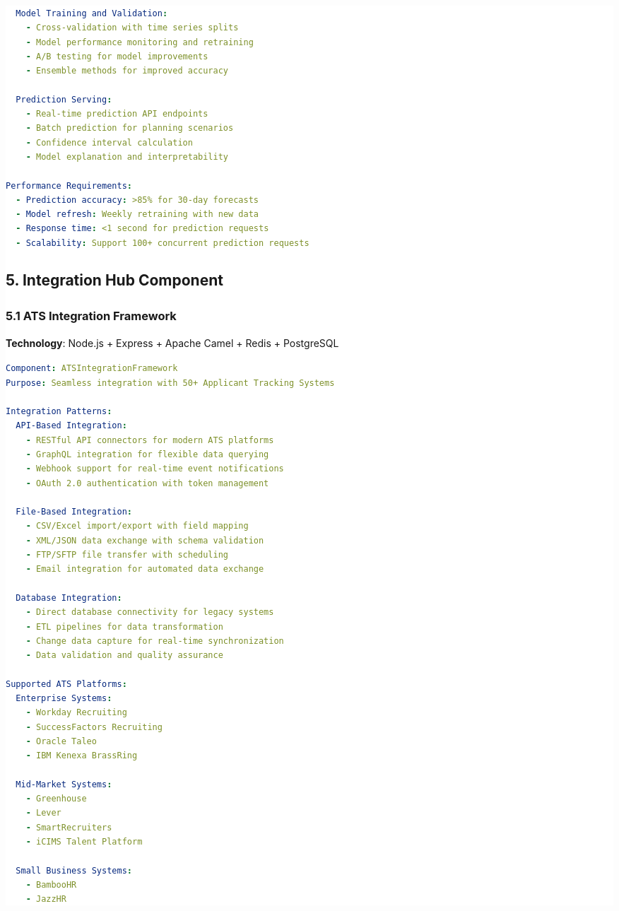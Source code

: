 ```yaml
  Model Training and Validation:
    - Cross-validation with time series splits
    - Model performance monitoring and retraining
    - A/B testing for model improvements
    - Ensemble methods for improved accuracy
    
  Prediction Serving:
    - Real-time prediction API endpoints
    - Batch prediction for planning scenarios
    - Confidence interval calculation
    - Model explanation and interpretability

Performance Requirements:
  - Prediction accuracy: >85% for 30-day forecasts
  - Model refresh: Weekly retraining with new data
  - Response time: <1 second for prediction requests
  - Scalability: Support 100+ concurrent prediction requests
```

## 5. Integration Hub Component

### 5.1 ATS Integration Framework
**Technology**: Node.js + Express + Apache Camel + Redis + PostgreSQL

```yaml
Component: ATSIntegrationFramework
Purpose: Seamless integration with 50+ Applicant Tracking Systems

Integration Patterns:
  API-Based Integration:
    - RESTful API connectors for modern ATS platforms
    - GraphQL integration for flexible data querying
    - Webhook support for real-time event notifications
    - OAuth 2.0 authentication with token management
    
  File-Based Integration:
    - CSV/Excel import/export with field mapping
    - XML/JSON data exchange with schema validation
    - FTP/SFTP file transfer with scheduling
    - Email integration for automated data exchange
    
  Database Integration:
    - Direct database connectivity for legacy systems
    - ETL pipelines for data transformation
    - Change data capture for real-time synchronization
    - Data validation and quality assurance

Supported ATS Platforms:
  Enterprise Systems:
    - Workday Recruiting
    - SuccessFactors Recruiting
    - Oracle Taleo
    - IBM Kenexa BrassRing
    
  Mid-Market Systems:
    - Greenhouse
    - Lever
    - SmartRecruiters
    - iCIMS Talent Platform
    
  Small Business Systems:
    - BambooHR
    - JazzHR
```